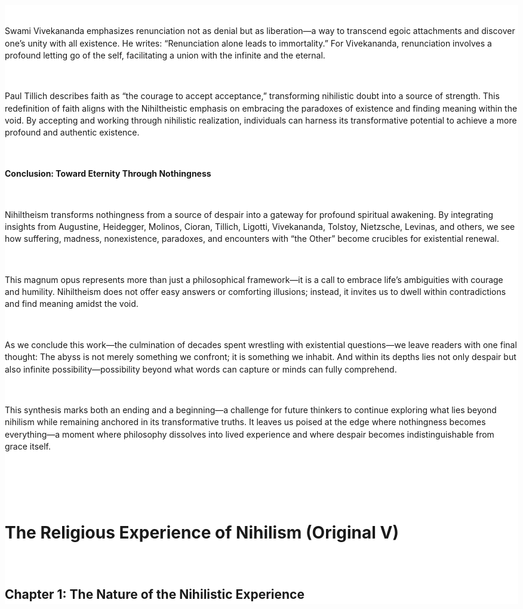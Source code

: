 <br>

Swami Vivekananda emphasizes renunciation not as denial but as liberation—a way to transcend egoic attachments and discover one’s unity with all existence. He writes: “Renunciation alone leads to immortality.” For Vivekananda, renunciation involves a profound letting go of the self, facilitating a union with the infinite and the eternal.

<br>

Paul Tillich describes faith as “the courage to accept acceptance,” transforming nihilistic doubt into a source of strength. This redefinition of faith aligns with the Nihiltheistic emphasis on embracing the paradoxes of existence and finding meaning within the void. By accepting and working through nihilistic realization, individuals can harness its transformative potential to achieve a more profound and authentic existence.

<br>

**Conclusion: Toward Eternity Through Nothingness**

<br>

Nihiltheism transforms nothingness from a source of despair into a gateway for profound spiritual awakening. By integrating insights from Augustine, Heidegger, Molinos, Cioran, Tillich, Ligotti, Vivekananda, Tolstoy, Nietzsche, Levinas, and others, we see how suffering, madness, nonexistence, paradoxes, and encounters with “the Other” become crucibles for existential renewal.

<br>

This magnum opus represents more than just a philosophical framework—it is a call to embrace life’s ambiguities with courage and humility. Nihiltheism does not offer easy answers or comforting illusions; instead, it invites us to dwell within contradictions and find meaning amidst the void.

<br>

As we conclude this work—the culmination of decades spent wrestling with existential questions—we leave readers with one final thought: The abyss is not merely something we confront; it is something we inhabit. And within its depths lies not only despair but also infinite possibility—possibility beyond what words can capture or minds can fully comprehend.

<br>

This synthesis marks both an ending and a beginning—a challenge for future thinkers to continue exploring what lies beyond nihilism while remaining anchored in its transformative truths. It leaves us poised at the edge where nothingness becomes everything—a moment where philosophy dissolves into lived experience and where despair becomes indistinguishable from grace itself.

<br>

<br>

<br>

# **The Religious Experience of Nihilism (Original V)**

<br>

## **Chapter 1: The Nature of the Nihilistic Experience**
